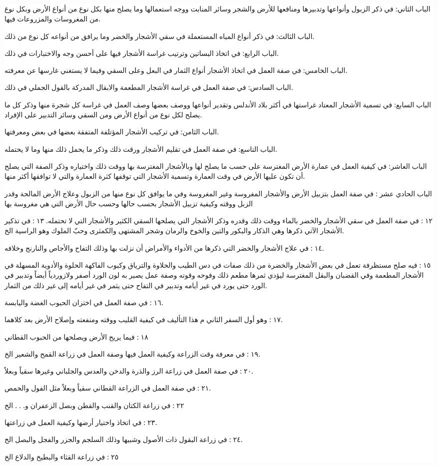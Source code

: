  الباب الثاني: في ذكر الزبول وأنواعها وتدبيرها ومنافعها للأرض والشجر وسائر المنابت   ووجه استعمالها وما يصلح منها بكل نوع من أنواع الأرض وبكل نوع من المغروسات والمزروعات فيها. 

 الباب الثالث: في ذكر أنواع المياه المستعملة في سقي الأشجار والخضر وما يرافق من أنواعه كل نوع من ذلك. 

 الباب الرابع: في اتخاذ البساتين وترتيب غراسة الأشجار فيها على أحسن وجه والاختبارات في ذلك. 

 الباب الخامس: في صفة العمل في اتخاذ الأشجار أنواع الثمار في البعل وعلى السقي وفيما لا يستغني غارسها عن معرفته. 

 الباب السادس: في صفة العمل في غراسة الأشجار المطعمة والابقال المدركة بالقول الجملي في ذلك. 

 الباب السابع: في تسمية الأشجار المعتاد غراستها في أكثر بلاد الأندلس وتقدير أنواعها ووصف بعضها وصف العمل في غراسة كل شجرة منها وذكر كل ما يصلح لكل نوع من أنواع الأرض ومن السقي وسائر التدبير على الإفراد. 

 الباب الثامن: في تركيب الأشجار المؤتلفة المتفقة بعضها في بعض ومعرفتها. 

 الباب التاسع: في صفة العمل في تقليم الأشجار ورقت ذلك وذكر ما يحمل ذلك منها وما لا يحتمله. 

 الباب العاشر: في كيفية العمل في عمارة الأرض المغترسة على حسب ما يصلح لها وبالأشجار المغترسة بها ووقت ذلك واختياره وذكر الصفة التي يصلح أن تكون عليها الأرض في وقت العمارة وتسمية الأشجار التي توقفها كثرة العمارة والتي لا توافقها أكثر منها. 

 الباب الحادي  عشر  : في صفة العمل بتزبيل الأرض والأشجار المغروسة وغير المغروسة وفي ما يوافق كل نوع منها من الزبول وعلاج الأرض المالحة وقدر الزبل ووقته وكيفية تزبيل الأشجار بحسب حالها وحسب حال الأرض التي هي مغروسة بها 

 ١٢  : في صفة العمل في سقي الأشجار والخضر بالماء ووقت ذلك وقدره وذكر الأشجار التي يصلحها السقي الكثير والأشجار التي لا تحتمله.   ١٣  : في تذكير الأشجار الآتي ذكرها وهي الذكار والبكور والتين والخوخ والرمان وشجر المشتهى والكمثرى وحبّ الملوك وهو الراسية الخ. 

 ١٤  : في علاج الأشجار والخضر التي ذكرها من الأدواء والأمراض أن نزلت بها وذلك التفاح والأجاص والنارنج وخلافه. 

 ١٥  : فيه صلح مستظرفة تعمل في بعض الأشجار والخضرة من ذلك صفات في دس الطيب والحلاوة والترياق وكبوب الفاكهة الحلوة والأدوية المسهلة في الأشجار المطعمة وفي القضبان والبقل المغترسة ليؤدي ثمرها مطعم ذلك وفوحه وقوته وصفة عمل يصير به لون الورد أصفر ولازوردياً أيضاً وتدبير في الورد حتى يورد في غير أيامه وتدبير في التفاح حتى يثمر في غير أيامه إلى غير ذلك من الثمار. 

 ١٦  : في صفة العمل في اختزان الحبوب الغضة واليابسة. 

 ١٧  : وهو أول السفر الثاني م هذا التأليف في كيفية القليب ووقته ومنفعته وإصلاح الأرض بعد كلاهما. 

 ١٨  : فيما يريح الأرض ويصلحها من الحبوب القطاني 

 ١٩  : في معرفة وقت الزراعة وكيفية العمل فيها وصفة العمل في زراعة القمح والشعير الخ. 

 ٢٠  : في صفة العمل في زراعة الرز والذرة والدخن والعدس والجلباني وغيرها سقياً وبعلاً. 

 ٢١  : في صفة العمل في الزراعة القطاني سقياً وبعلاً مثل الفول والحمص. 

 ٢٢  : في زراعة الكتان والقنب والقطن وبصل الزعفران و. . . الخ 

 ٢٣  : في اتخاذ واختيار أرضها وكيفية العمل في زراعتها. 

 ٢٤  : في زراعة البقول ذات الأصول وشبيها وذلك السلجم والجزر والفجل والبصل الخ. 

 ٢٥  : في زراعة القثاء والبطيخ والدلاع الخ 
